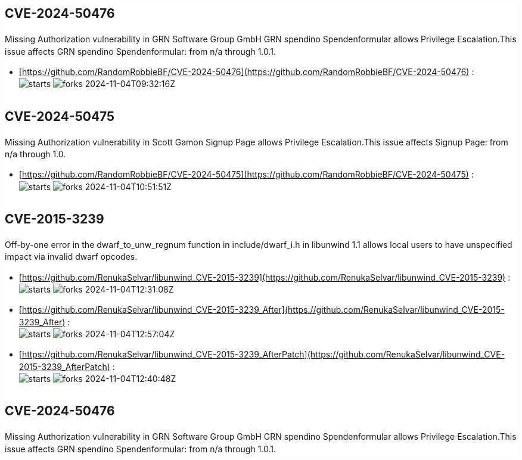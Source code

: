## CVE-2024-50476
 Missing Authorization vulnerability in GRN Software Group GmbH GRN spendino Spendenformular allows Privilege Escalation.This issue affects GRN spendino Spendenformular: from n/a through 1.0.1.

- [https://github.com/RandomRobbieBF/CVE-2024-50476](https://github.com/RandomRobbieBF/CVE-2024-50476) :  
![starts](https://img.shields.io/github/stars/RandomRobbieBF/CVE-2024-50476.svg) 
![forks](https://img.shields.io/github/forks/RandomRobbieBF/CVE-2024-50476.svg) 
2024-11-04T09:32:16Z

## CVE-2024-50475
 Missing Authorization vulnerability in Scott Gamon Signup Page allows Privilege Escalation.This issue affects Signup Page: from n/a through 1.0.

- [https://github.com/RandomRobbieBF/CVE-2024-50475](https://github.com/RandomRobbieBF/CVE-2024-50475) :  
![starts](https://img.shields.io/github/stars/RandomRobbieBF/CVE-2024-50475.svg) 
![forks](https://img.shields.io/github/forks/RandomRobbieBF/CVE-2024-50475.svg) 
2024-11-04T10:51:51Z

## CVE-2015-3239
 Off-by-one error in the dwarf_to_unw_regnum function in include/dwarf_i.h in libunwind 1.1 allows local users to have unspecified impact via invalid dwarf opcodes.

- [https://github.com/RenukaSelvar/libunwind_CVE-2015-3239](https://github.com/RenukaSelvar/libunwind_CVE-2015-3239) :  
![starts](https://img.shields.io/github/stars/RenukaSelvar/libunwind_CVE-2015-3239.svg) 
![forks](https://img.shields.io/github/forks/RenukaSelvar/libunwind_CVE-2015-3239.svg) 
2024-11-04T12:31:08Z

- [https://github.com/RenukaSelvar/libunwind_CVE-2015-3239_After](https://github.com/RenukaSelvar/libunwind_CVE-2015-3239_After) :  
![starts](https://img.shields.io/github/stars/RenukaSelvar/libunwind_CVE-2015-3239_After.svg) 
![forks](https://img.shields.io/github/forks/RenukaSelvar/libunwind_CVE-2015-3239_After.svg) 
2024-11-04T12:57:04Z

- [https://github.com/RenukaSelvar/libunwind_CVE-2015-3239_AfterPatch](https://github.com/RenukaSelvar/libunwind_CVE-2015-3239_AfterPatch) :  
![starts](https://img.shields.io/github/stars/RenukaSelvar/libunwind_CVE-2015-3239_AfterPatch.svg) 
![forks](https://img.shields.io/github/forks/RenukaSelvar/libunwind_CVE-2015-3239_AfterPatch.svg) 
2024-11-04T12:40:48Z

## CVE-2024-50476
 Missing Authorization vulnerability in GRN Software Group GmbH GRN spendino Spendenformular allows Privilege Escalation.This issue affects GRN spendino Spendenformular: from n/a through 1.0.1.
